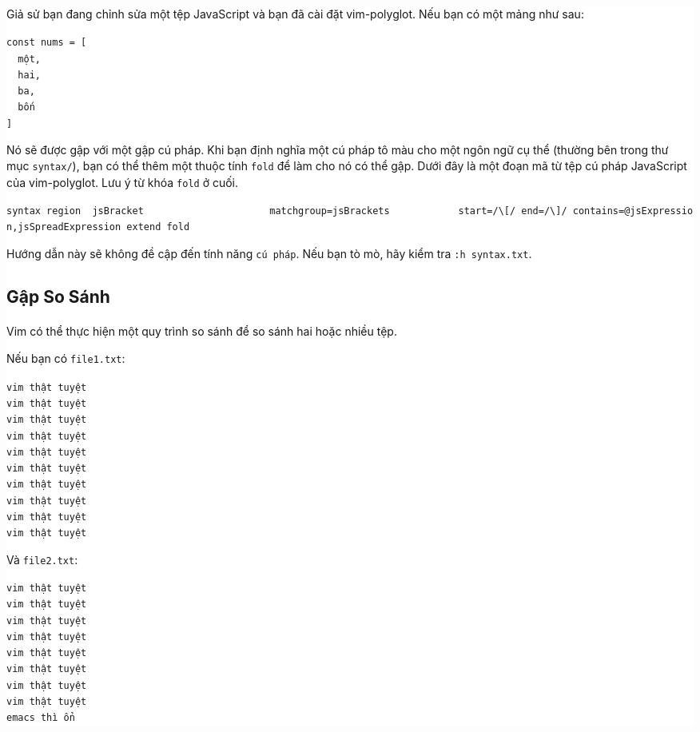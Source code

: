 Giả sử bạn đang chỉnh sửa một tệp JavaScript và bạn đã cài đặt vim-polyglot. Nếu bạn có một mảng như sau:

```shell
const nums = [
  một,
  hai,
  ba,
  bốn
]
```

Nó sẽ được gập với một gập cú pháp. Khi bạn định nghĩa một cú pháp tô màu cho một ngôn ngữ cụ thể (thường bên trong thư mục `syntax/`), bạn có thể thêm một thuộc tính `fold` để làm cho nó có thể gập. Dưới đây là một đoạn mã từ tệp cú pháp JavaScript của vim-polyglot. Lưu ý từ khóa `fold` ở cuối.

```shell
syntax region  jsBracket                      matchgroup=jsBrackets            start=/\[/ end=/\]/ contains=@jsExpression,jsSpreadExpression extend fold
```

Hướng dẫn này sẽ không đề cập đến tính năng `cú pháp`. Nếu bạn tò mò, hãy kiểm tra `:h syntax.txt`.

## Gập So Sánh

Vim có thể thực hiện một quy trình so sánh để so sánh hai hoặc nhiều tệp.

Nếu bạn có `file1.txt`:

```shell
vim thật tuyệt
vim thật tuyệt
vim thật tuyệt
vim thật tuyệt
vim thật tuyệt
vim thật tuyệt
vim thật tuyệt
vim thật tuyệt
vim thật tuyệt
vim thật tuyệt
```

Và `file2.txt`:

```shell
vim thật tuyệt
vim thật tuyệt
vim thật tuyệt
vim thật tuyệt
vim thật tuyệt
vim thật tuyệt
vim thật tuyệt
vim thật tuyệt
emacs thì ổn
```
